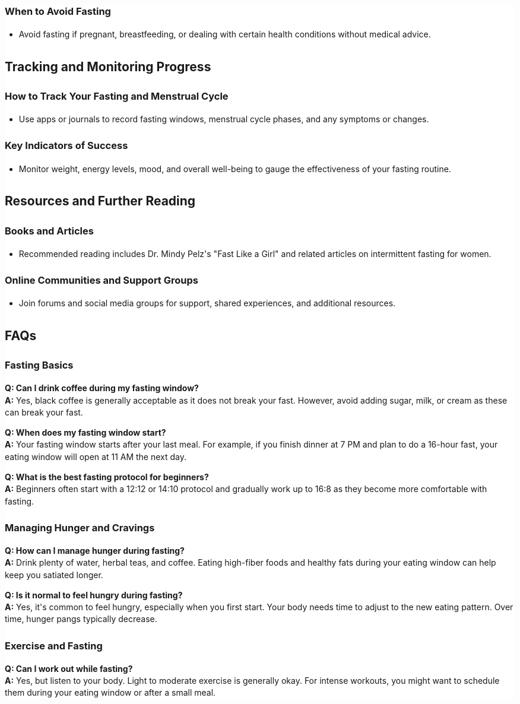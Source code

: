 ### When to Avoid Fasting
- Avoid fasting if pregnant, breastfeeding, or dealing with certain health conditions without medical advice.

## Tracking and Monitoring Progress
### How to Track Your Fasting and Menstrual Cycle
- Use apps or journals to record fasting windows, menstrual cycle phases, and any symptoms or changes.

### Key Indicators of Success
- Monitor weight, energy levels, mood, and overall well-being to gauge the effectiveness of your fasting routine.

## Resources and Further Reading
### Books and Articles
- Recommended reading includes Dr. Mindy Pelz's "Fast Like a Girl" and related articles on intermittent fasting for women.

### Online Communities and Support Groups
- Join forums and social media groups for support, shared experiences, and additional resources.

## FAQs
### Fasting Basics
**Q: Can I drink coffee during my fasting window?**  
**A:** Yes, black coffee is generally acceptable as it does not break your fast. However, avoid adding sugar, milk, or cream as these can break your fast.

**Q: When does my fasting window start?**  
**A:** Your fasting window starts after your last meal. For example, if you finish dinner at 7 PM and plan to do a 16-hour fast, your eating window will open at 11 AM the next day.

**Q: What is the best fasting protocol for beginners?**  
**A:** Beginners often start with a 12:12 or 14:10 protocol and gradually work up to 16:8 as they become more comfortable with fasting.

### Managing Hunger and Cravings
**Q: How can I manage hunger during fasting?**  
**A:** Drink plenty of water, herbal teas, and coffee. Eating high-fiber foods and healthy fats during your eating window can help keep you satiated longer.

**Q: Is it normal to feel hungry during fasting?**  
**A:** Yes, it's common to feel hungry, especially when you first start. Your body needs time to adjust to the new eating pattern. Over time, hunger pangs typically decrease.

### Exercise and Fasting
**Q: Can I work out while fasting?**  
**A:** Yes, but listen to your body. Light to moderate exercise is generally okay. For intense workouts, you might want to schedule them during your eating window or after a small meal.
